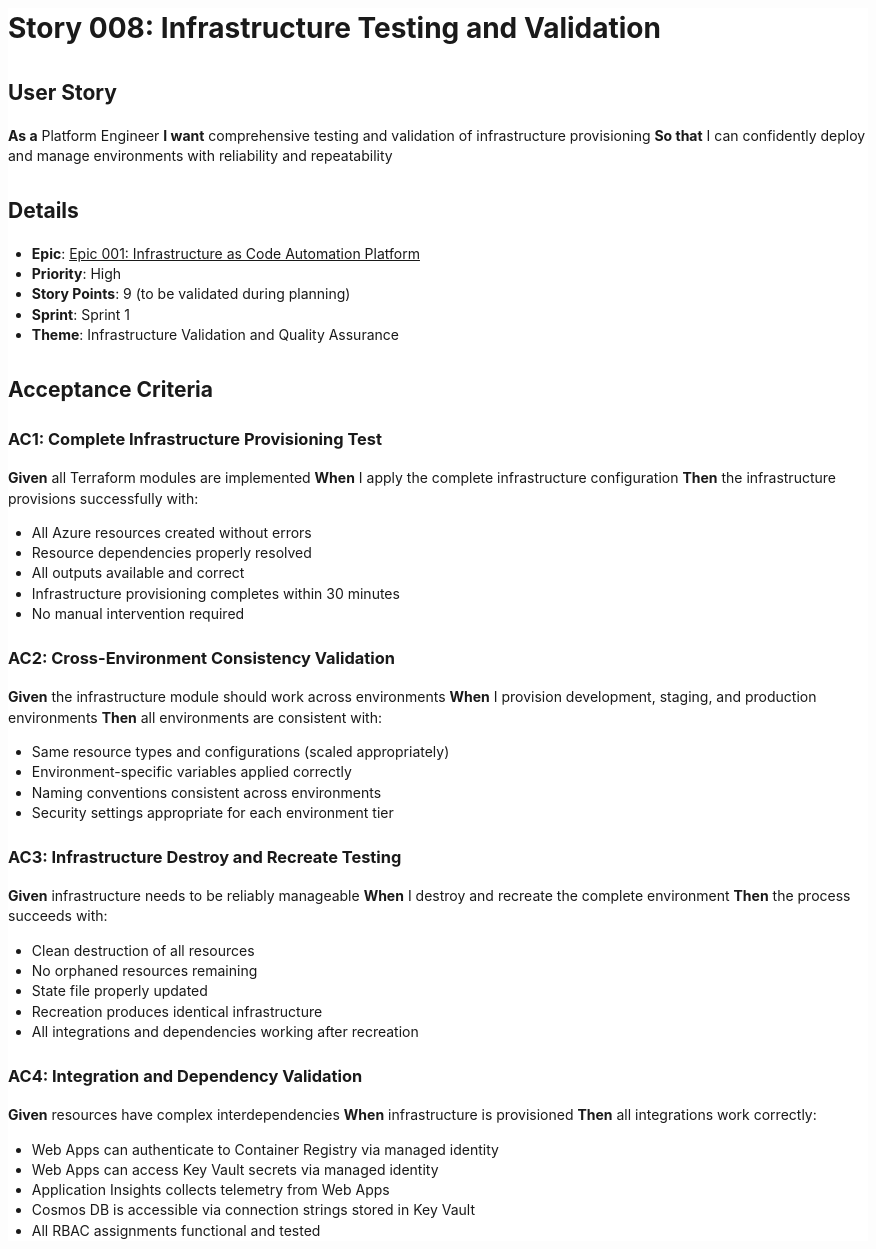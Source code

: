 # Story 008: Infrastructure Testing and Validation

## User Story
**As a** Platform Engineer
**I want** comprehensive testing and validation of infrastructure provisioning
**So that** I can confidently deploy and manage environments with reliability and repeatability

## Details
- **Epic**: [Epic 001: Infrastructure as Code Automation Platform](../epics/epic001.epic.md)
- **Priority**: High
- **Story Points**: 9 (to be validated during planning)
- **Sprint**: Sprint 1
- **Theme**: Infrastructure Validation and Quality Assurance

## Acceptance Criteria

### AC1: Complete Infrastructure Provisioning Test
**Given** all Terraform modules are implemented
**When** I apply the complete infrastructure configuration
**Then** the infrastructure provisions successfully with:
- All Azure resources created without errors
- Resource dependencies properly resolved
- All outputs available and correct
- Infrastructure provisioning completes within 30 minutes
- No manual intervention required

### AC2: Cross-Environment Consistency Validation
**Given** the infrastructure module should work across environments
**When** I provision development, staging, and production environments
**Then** all environments are consistent with:
- Same resource types and configurations (scaled appropriately)
- Environment-specific variables applied correctly
- Naming conventions consistent across environments
- Security settings appropriate for each environment tier

### AC3: Infrastructure Destroy and Recreate Testing
**Given** infrastructure needs to be reliably manageable
**When** I destroy and recreate the complete environment
**Then** the process succeeds with:
- Clean destruction of all resources
- No orphaned resources remaining
- State file properly updated
- Recreation produces identical infrastructure
- All integrations and dependencies working after recreation

### AC4: Integration and Dependency Validation
**Given** resources have complex interdependencies
**When** infrastructure is provisioned
**Then** all integrations work correctly:
- Web Apps can authenticate to Container Registry via managed identity
- Web Apps can access Key Vault secrets via managed identity
- Application Insights collects telemetry from Web Apps
- Cosmos DB is accessible via connection strings stored in Key Vault
- All RBAC assignments functional and tested
